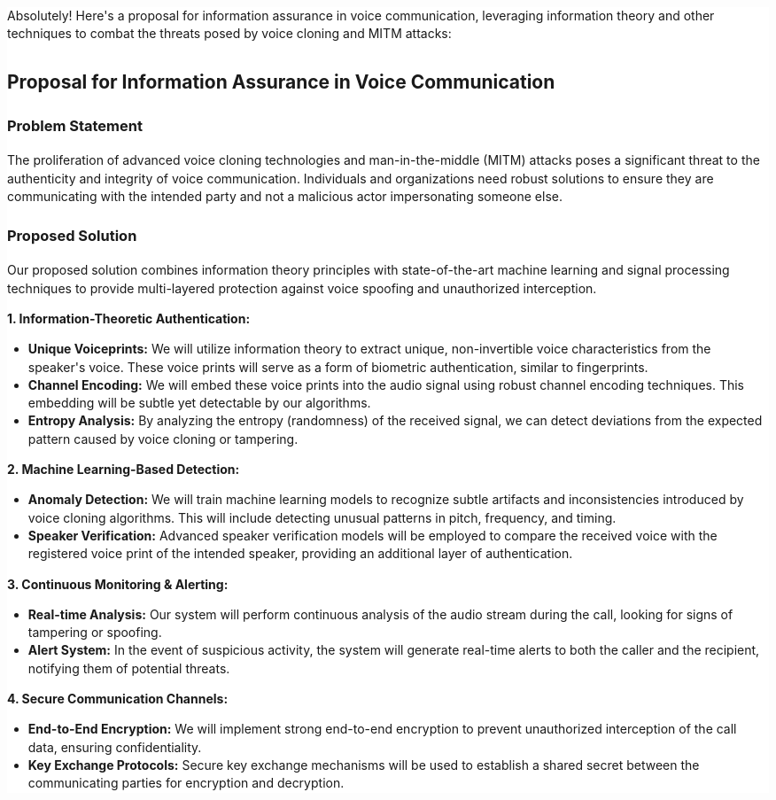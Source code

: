 




Absolutely! Here's a proposal for information assurance in voice communication, leveraging information theory and other techniques to combat the threats posed by voice cloning and MITM attacks:

## Proposal for Information Assurance in Voice Communication

### Problem Statement

The proliferation of advanced voice cloning technologies and man-in-the-middle (MITM) attacks poses a significant threat to the authenticity and integrity of voice communication. Individuals and organizations need robust solutions to ensure they are communicating with the intended party and not a malicious actor impersonating someone else.

### Proposed Solution

Our proposed solution combines information theory principles with state-of-the-art machine learning and signal processing techniques to provide multi-layered protection against voice spoofing and unauthorized interception.

**1.  Information-Theoretic Authentication:**

*   **Unique Voiceprints:** We will utilize information theory to extract unique, non-invertible voice characteristics from the speaker's voice. These voice prints will serve as a form of biometric authentication, similar to fingerprints.
*   **Channel Encoding:** We will embed these voice prints into the audio signal using robust channel encoding techniques. This embedding will be subtle yet detectable by our algorithms.
*   **Entropy Analysis:** By analyzing the entropy (randomness) of the received signal, we can detect deviations from the expected pattern caused by voice cloning or tampering.

**2.  Machine Learning-Based Detection:**

*   **Anomaly Detection:** We will train machine learning models to recognize subtle artifacts and inconsistencies introduced by voice cloning algorithms. This will include detecting unusual patterns in pitch, frequency, and timing.
*   **Speaker Verification:** Advanced speaker verification models will be employed to compare the received voice with the registered voice print of the intended speaker, providing an additional layer of authentication.

**3.  Continuous Monitoring & Alerting:**

*   **Real-time Analysis:** Our system will perform continuous analysis of the audio stream during the call, looking for signs of tampering or spoofing.
*   **Alert System:** In the event of suspicious activity, the system will generate real-time alerts to both the caller and the recipient, notifying them of potential threats.

**4.  Secure Communication Channels:**

*   **End-to-End Encryption:**  We will implement strong end-to-end encryption to prevent unauthorized interception of the call data, ensuring confidentiality.
*   **Key Exchange Protocols:** Secure key exchange mechanisms will be used to establish a shared secret between the communicating parties for encryption and decryption.
